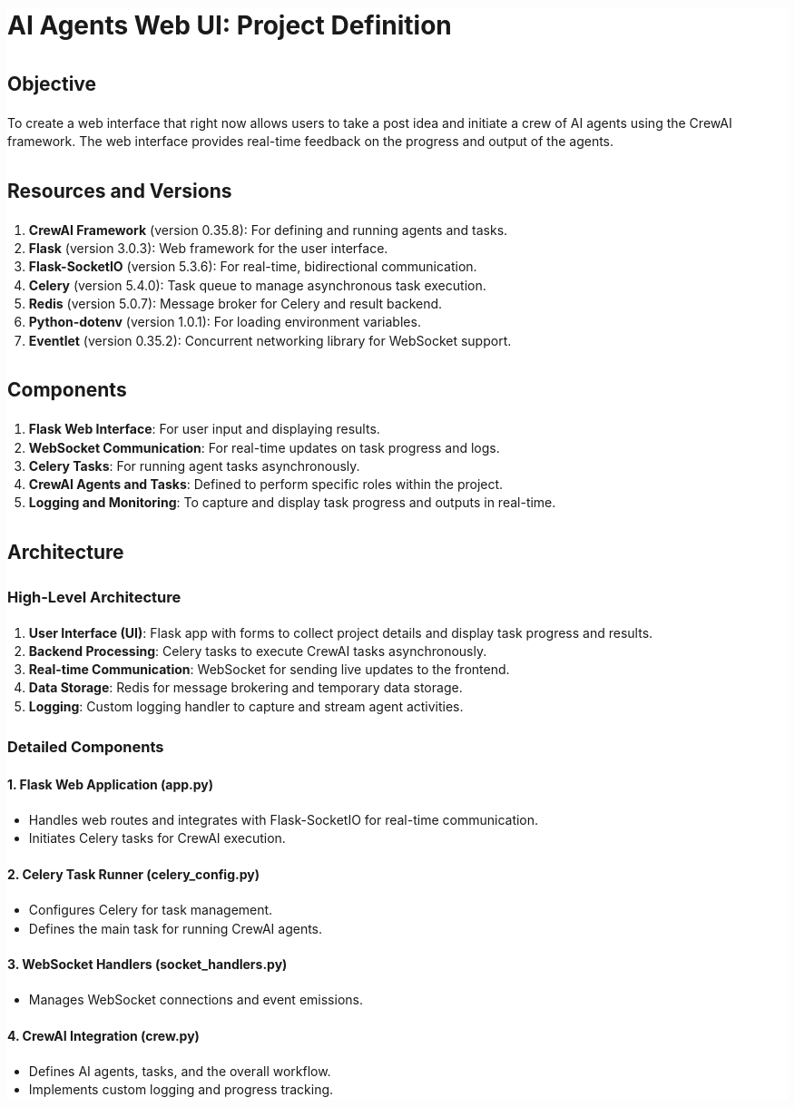 # AI Agents Web UI: Project Definition

## Objective
To create a web interface that right now allows users to take a post idea and initiate a crew of AI agents using the CrewAI framework. The web interface provides real-time feedback on the progress and output of the agents.

## Resources and Versions
1. **CrewAI Framework** (version 0.35.8): For defining and running agents and tasks.
2. **Flask** (version 3.0.3): Web framework for the user interface.
3. **Flask-SocketIO** (version 5.3.6): For real-time, bidirectional communication.
4. **Celery** (version 5.4.0): Task queue to manage asynchronous task execution.
5. **Redis** (version 5.0.7): Message broker for Celery and result backend.
6. **Python-dotenv** (version 1.0.1): For loading environment variables.
7. **Eventlet** (version 0.35.2): Concurrent networking library for WebSocket support.

## Components
1. **Flask Web Interface**: For user input and displaying results.
2. **WebSocket Communication**: For real-time updates on task progress and logs.
3. **Celery Tasks**: For running agent tasks asynchronously.
4. **CrewAI Agents and Tasks**: Defined to perform specific roles within the project.
5. **Logging and Monitoring**: To capture and display task progress and outputs in real-time.

## Architecture

### High-Level Architecture
1. **User Interface (UI)**: Flask app with forms to collect project details and display task progress and results.
2. **Backend Processing**: Celery tasks to execute CrewAI tasks asynchronously.
3. **Real-time Communication**: WebSocket for sending live updates to the frontend.
4. **Data Storage**: Redis for message brokering and temporary data storage.
5. **Logging**: Custom logging handler to capture and stream agent activities.

### Detailed Components

#### 1. Flask Web Application (app.py)
- Handles web routes and integrates with Flask-SocketIO for real-time communication.
- Initiates Celery tasks for CrewAI execution.

#### 2. Celery Task Runner (celery_config.py)
- Configures Celery for task management.
- Defines the main task for running CrewAI agents.

#### 3. WebSocket Handlers (socket_handlers.py)
- Manages WebSocket connections and event emissions.

#### 4. CrewAI Integration (crew.py)
- Defines AI agents, tasks, and the overall workflow.
- Implements custom logging and progress tracking.
